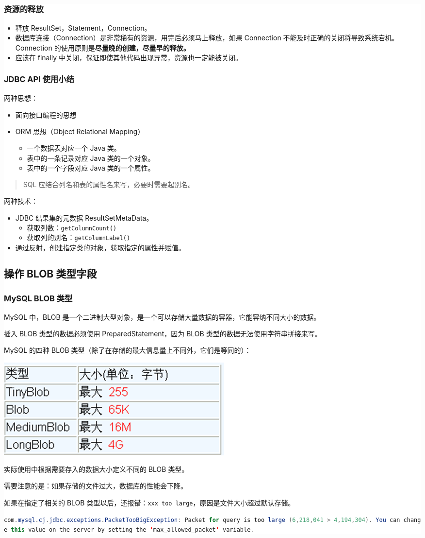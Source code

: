 ### 资源的释放

- 释放 ResultSet，Statement，Connection。
- 数据库连接（Connection）是非常稀有的资源，用完后必须马上释放，如果 Connection 不能及时正确的关闭将导致系统宕机。Connection 的使用原则是**尽量晚的创建，尽量早的释放。**
- 应该在 finally 中关闭，保证即使其他代码出现异常，资源也一定能被关闭。

### JDBC API 使用小结

两种思想：

- 面向接口编程的思想

- ORM 思想（Object Relational Mapping）
  - 一个数据表对应一个 Java 类。
  - 表中的一条记录对应 Java 类的一个对象。
  - 表中的一个字段对应 Java 类的一个属性。

> SQL 应结合列名和表的属性名来写，必要时需要起别名。

两种技术：

- JDBC 结果集的元数据 ResultSetMetaData。
  - 获取列数：`getColumnCount()`
  - 获取列的别名：`getColumnLabel()`
- 通过反射，创建指定类的对象，获取指定的属性并赋值。

## 操作 BLOB 类型字段

### MySQL BLOB 类型

MySQL 中，BLOB 是一个二进制大型对象，是一个可以存储大量数据的容器，它能容纳不同大小的数据。

插入 BLOB 类型的数据必须使用 PreparedStatement，因为 BLOB 类型的数据无法使用字符串拼接来写。

MySQL 的四种 BLOB 类型（除了在存储的最大信息量上不同外，它们是等同的）：

![1555581069798](./jdbc/1555581069798.png)

实际使用中根据需要存入的数据大小定义不同的 BLOB 类型。

需要注意的是：如果存储的文件过大，数据库的性能会下降。

如果在指定了相关的 BLOB 类型以后，还报错：`xxx too large`，原因是文件大小超过默认存储。

```java
com.mysql.cj.jdbc.exceptions.PacketTooBigException: Packet for query is too large (6,218,041 > 4,194,304). You can change this value on the server by setting the 'max_allowed_packet' variable.
```
